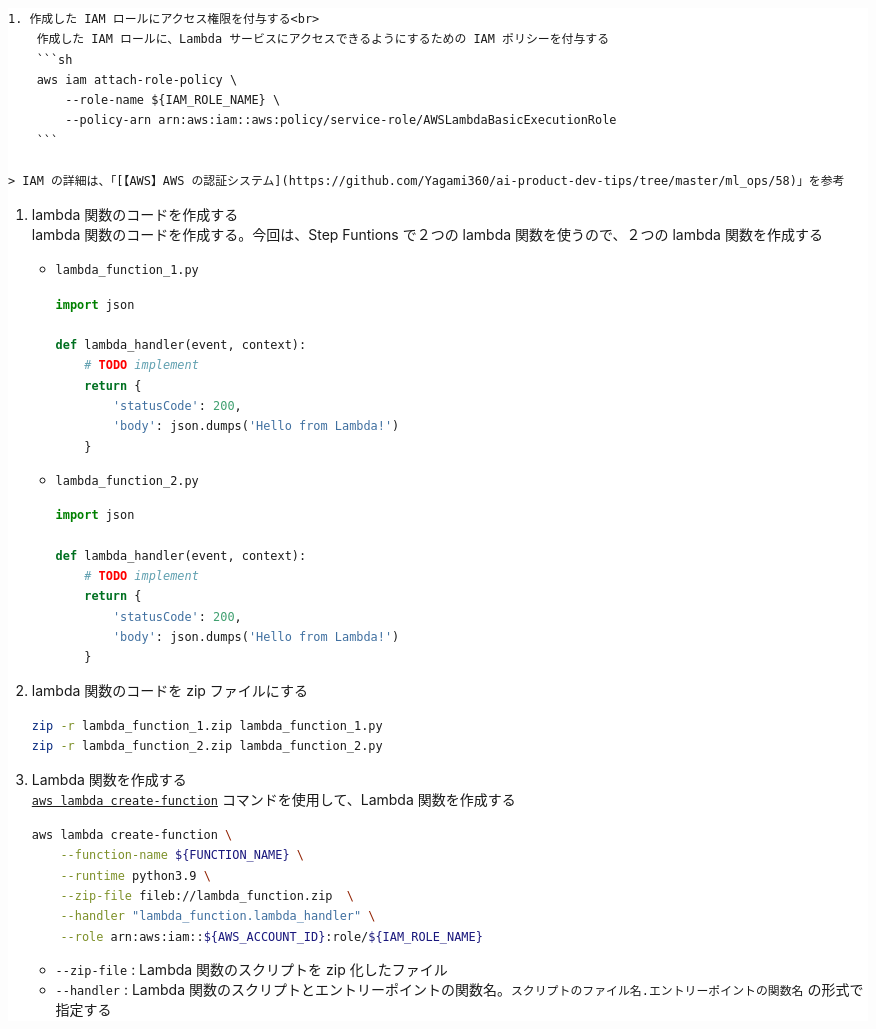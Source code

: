     1. 作成した IAM ロールにアクセス権限を付与する<br>
        作成した IAM ロールに、Lambda サービスにアクセスできるようにするための IAM ポリシーを付与する
        ```sh
        aws iam attach-role-policy \
            --role-name ${IAM_ROLE_NAME} \
            --policy-arn arn:aws:iam::aws:policy/service-role/AWSLambdaBasicExecutionRole
        ```

    > IAM の詳細は、「[【AWS】AWS の認証システム](https://github.com/Yagami360/ai-product-dev-tips/tree/master/ml_ops/58)」を参考

1. lambda 関数のコードを作成する<br>
    lambda 関数のコードを作成する。今回は、Step Funtions で２つの lambda 関数を使うので、２つの lambda 関数を作成する

    - `lambda_function_1.py`<br>
        ```python
        import json

        def lambda_handler(event, context):
            # TODO implement
            return {
                'statusCode': 200,
                'body': json.dumps('Hello from Lambda!')
            }
        ```

    - `lambda_function_2.py`<br>
        ```python
        import json

        def lambda_handler(event, context):
            # TODO implement
            return {
                'statusCode': 200,
                'body': json.dumps('Hello from Lambda!')
            }
        ```

1. lambda 関数のコードを zip ファイルにする<br>
    ```sh
    zip -r lambda_function_1.zip lambda_function_1.py
    zip -r lambda_function_2.zip lambda_function_2.py
    ```

1. Lambda 関数を作成する<br>
    [`aws lambda create-function`](https://docs.aws.amazon.com/cli/latest/reference/lambda/create-function.html) コマンドを使用して、Lambda 関数を作成する
    ```sh
    aws lambda create-function \
        --function-name ${FUNCTION_NAME} \
        --runtime python3.9 \
        --zip-file fileb://lambda_function.zip  \
        --handler "lambda_function.lambda_handler" \
        --role arn:aws:iam::${AWS_ACCOUNT_ID}:role/${IAM_ROLE_NAME}
    ```
    - `--zip-file` : Lambda 関数のスクリプトを zip 化したファイル
    - `--handler` : Lambda 関数のスクリプトとエントリーポイントの関数名。`スクリプトのファイル名.エントリーポイントの関数名` の形式で指定する
